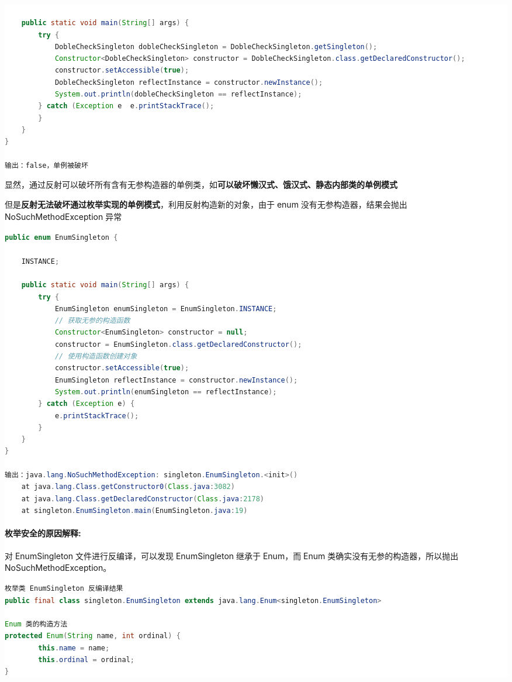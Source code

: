 ```java

    public static void main(String[] args) {
        try {
            DobleCheckSingleton dobleCheckSingleton = DobleCheckSingleton.getSingleton();
            Constructor<DobleCheckSingleton> constructor = DobleCheckSingleton.class.getDeclaredConstructor();
            constructor.setAccessible(true);
            DobleCheckSingleton reflectInstance = constructor.newInstance();
            System.out.println(dobleCheckSingleton == reflectInstance);
        } catch (Exception e  e.printStackTrace();
        }
    }
}

输出：false，单例被破坏
```
显然，通过反射可以破坏所有含有无参构造器的单例类，如**可以破坏懒汉式、饿汉式、静态内部类的单例模式**

但是**反射无法破坏通过枚举实现的单例模式**，利用反射构造新的对象，由于 enum 没有无参构造器，结果会抛出 NoSuchMethodException 异常
```java
public enum EnumSingleton {

    INSTANCE;

    public static void main(String[] args) {
        try {
            EnumSingleton enumSingleton = EnumSingleton.INSTANCE;
            // 获取无参的构造函数
            Constructor<EnumSingleton> constructor = null;
            constructor = EnumSingleton.class.getDeclaredConstructor();
            // 使用构造函数创建对象
            constructor.setAccessible(true);
            EnumSingleton reflectInstance = constructor.newInstance();
            System.out.println(enumSingleton == reflectInstance);
        } catch (Exception e) {
            e.printStackTrace();
        }
    }
}

输出：java.lang.NoSuchMethodException: singleton.EnumSingleton.<init>()
    at java.lang.Class.getConstructor0(Class.java:3082)
    at java.lang.Class.getDeclaredConstructor(Class.java:2178)
    at singleton.EnumSingleton.main(EnumSingleton.java:19)
```

#### 枚举安全的原因解释:  
对 EnumSingleton 文件进行反编译，可以发现 EnumSingleton 继承于 Enum，而 Enum 类确实没有无参的构造器，所以抛出 NoSuchMethodException。
```java
枚举类 EnumSingleton 反编译结果
public final class singleton.EnumSingleton extends java.lang.Enum<singleton.EnumSingleton>

Enum 类的构造方法
protected Enum(String name, int ordinal) {
        this.name = name;
        this.ordinal = ordinal;
}
```

